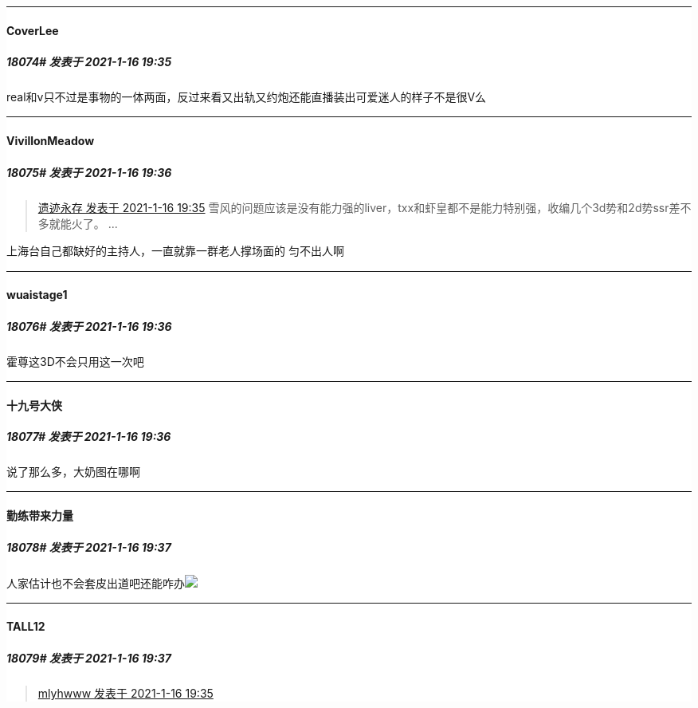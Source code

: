 
-----

####  CoverLee  
##### 18074#       发表于 2021-1-16 19:35


real和v只不过是事物的一体两面，反过来看又出轨又约炮还能直播装出可爱迷人的样子不是很V么


-----

####  VivillonMeadow  
##### 18075#       发表于 2021-1-16 19:36


<blockquote><a href="httphttps://bbs.saraba1st.com/2b/forum.php?mod=redirect&amp;goto=findpost&amp;pid=50055072&amp;ptid=1978671" target="_blank">遗迹永存 发表于 2021-1-16 19:35</a>
雪风的问题应该是没有能力强的liver，txx和虾皇都不是能力特别强，收编几个3d势和2d势ssr差不多就能火了。 ...</blockquote>
上海台自己都缺好的主持人，一直就靠一群老人撑场面的
匀不出人啊


-----

####  wuaistage1  
##### 18076#       发表于 2021-1-16 19:36


霍尊这3D不会只用这一次吧


-----

####  十九号大侠  
##### 18077#       发表于 2021-1-16 19:36


说了那么多，大奶图在哪啊


-----

####  勤练带来力量  
##### 18078#       发表于 2021-1-16 19:37


人家估计也不会套皮出道吧还能咋办<img src="https://static.saraba1st.com/image/smiley/face2017/053.png" referrerpolicy="no-referrer">


-----

####  TALL12  
##### 18079#       发表于 2021-1-16 19:37


<blockquote><a href="httphttps://bbs.saraba1st.com/2b/forum.php?mod=redirect&amp;goto=findpost&amp;pid=50055085&amp;ptid=1978671" target="_blank">mlyhwww 发表于 2021-1-16 19:35</a>
